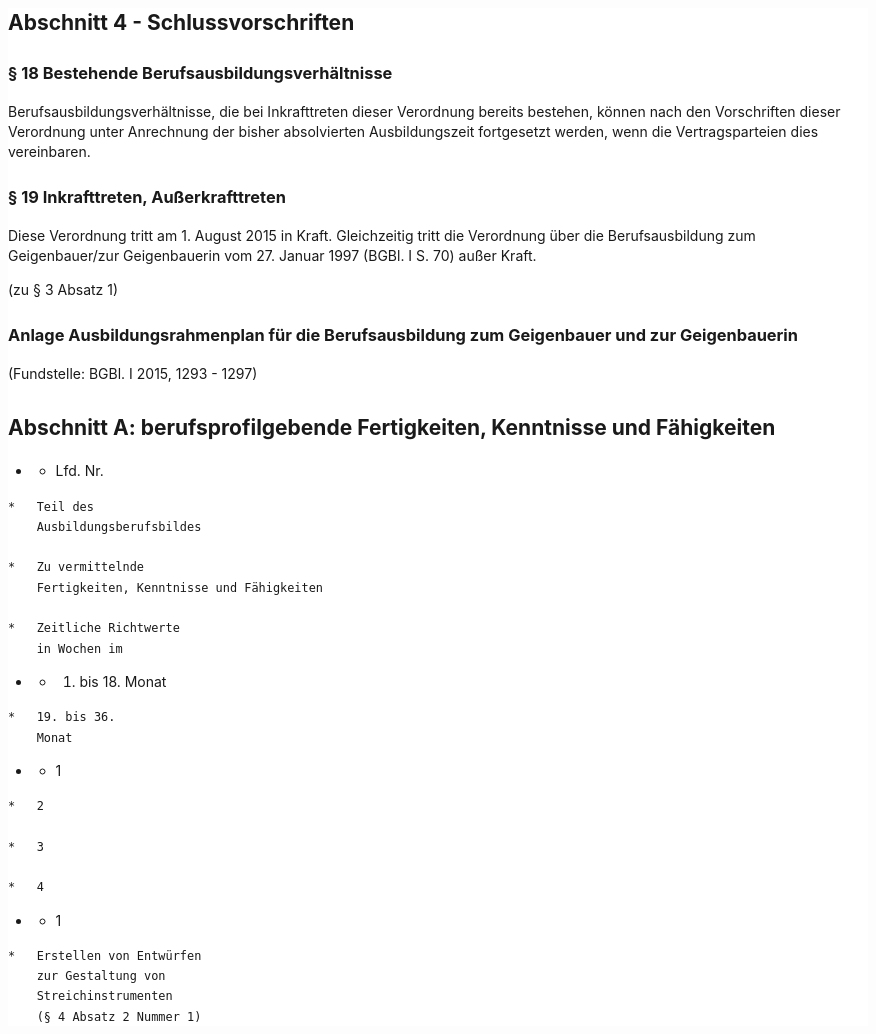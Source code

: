 
## Abschnitt 4 - Schlussvorschriften


### § 18 Bestehende Berufsausbildungsverhältnisse

Berufsausbildungsverhältnisse, die bei Inkrafttreten dieser Verordnung bereits bestehen, können nach den Vorschriften dieser Verordnung unter Anrechnung der bisher absolvierten Ausbildungszeit fortgesetzt werden, wenn die Vertragsparteien dies vereinbaren.


### § 19 Inkrafttreten, Außerkrafttreten

Diese Verordnung tritt am 1. August 2015 in Kraft. Gleichzeitig tritt die Verordnung über die Berufsausbildung zum Geigenbauer/zur Geigenbauerin vom 27. Januar 1997 (BGBl. I S. 70) außer Kraft.

(zu § 3 Absatz 1)

### Anlage Ausbildungsrahmenplan für die Berufsausbildung zum Geigenbauer und zur Geigenbauerin

(Fundstelle: BGBl. I 2015, 1293 - 1297)


## Abschnitt A: berufsprofilgebende Fertigkeiten, Kenntnisse und Fähigkeiten

*    *   Lfd.
        Nr.

    *   Teil des
        Ausbildungsberufsbildes

    *   Zu vermittelnde
        Fertigkeiten, Kenntnisse und Fähigkeiten

    *   Zeitliche Richtwerte
        in Wochen im


*    *   1. bis 18.
        Monat

    *   19. bis 36.
        Monat


*    *   1

    *   2

    *   3

    *   4


*    *   1

    *   Erstellen von Entwürfen
        zur Gestaltung von
        Streichinstrumenten
        (§ 4 Absatz 2 Nummer 1)

